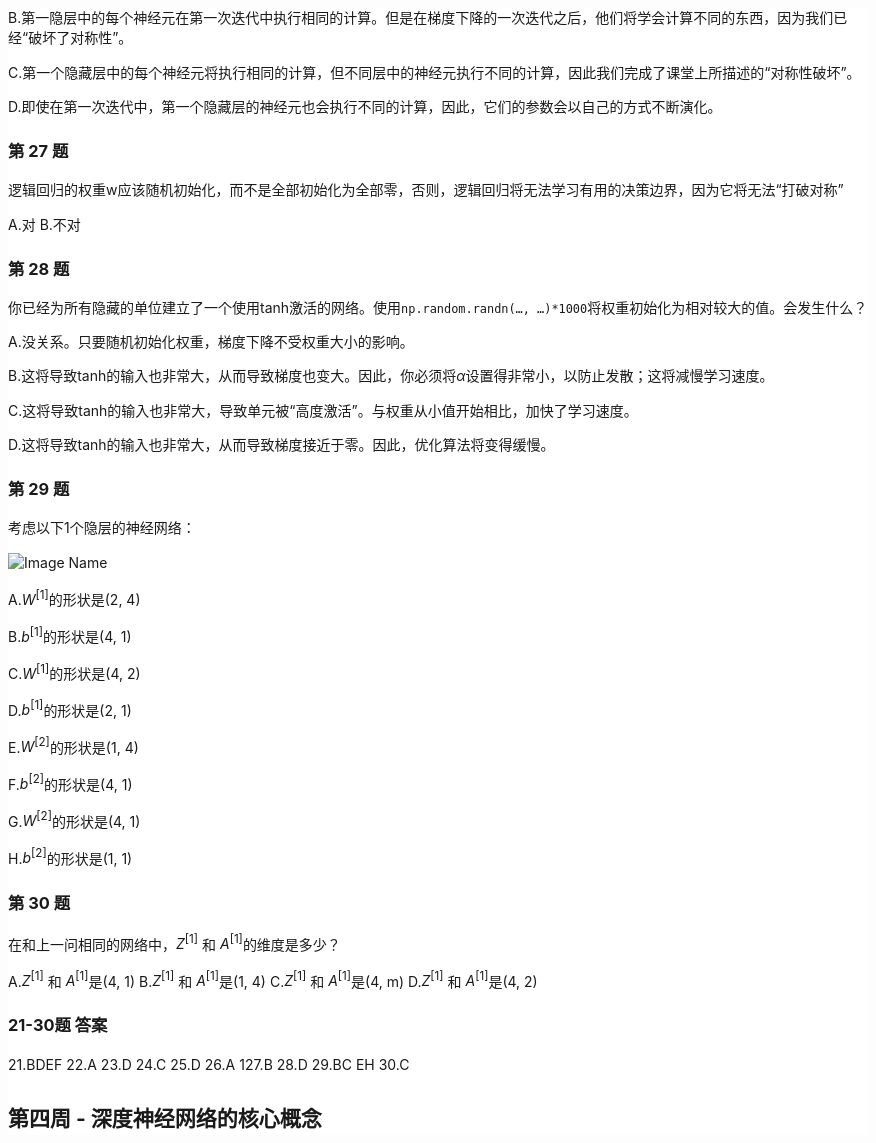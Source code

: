 B.第一隐层中的每个神经元在第一次迭代中执行相同的计算。但是在梯度下降的一次迭代之后，他们将学会计算不同的东西，因为我们已经“破坏了对称性”。

C.第一个隐藏层中的每个神经元将执行相同的计算，但不同层中的神经元执行不同的计算，因此我们完成了课堂上所描述的“对称性破坏”。

D.即使在第一次迭代中，第一个隐藏层的神经元也会执行不同的计算，因此，它们的参数会以自己的方式不断演化。

### 第 27 题
逻辑回归的权重w应该随机初始化，而不是全部初始化为全部零，否则，逻辑回归将无法学习有用的决策边界，因为它将无法“打破对称”

A.对
B.不对

### 第 28 题
你已经为所有隐藏的单位建立了一个使用tanh激活的网络。使用`np.random.randn(…, …)*1000`将权重初始化为相对较大的值。会发生什么？

A.没关系。只要随机初始化权重，梯度下降不受权重大小的影响。

B.这将导致tanh的输入也非常大，从而导致梯度也变大。因此，你必须将$\alpha$设置得非常小，以防止发散；这将减慢学习速度。

C.这将导致tanh的输入也非常大，导致单元被“高度激活”。与权重从小值开始相比，加快了学习速度。

D.这将导致tanh的输入也非常大，从而导致梯度接近于零。因此，优化算法将变得缓慢。

### 第 29 题
考虑以下1个隐层的神经网络：

![Image Name](https://cdn.kesci.com/upload/image/q48eahxova.jpg?imageView2/0/w/960/h/960)

A.$W^{[1]}$的形状是(2, 4)

B.$b^{[1]}$的形状是(4, 1)

C.$W^{[1]}$的形状是(4, 2)

D.$b^{[1]}$的形状是(2, 1)

E.$W^{[2]}$的形状是(1, 4)

F.$b^{[2]}$的形状是(4, 1)

G.$W^{[2]}$的形状是(4, 1)

H.$b^{[2]}$的形状是(1, 1)


### 第 30 题
在和上一问相同的网络中，$Z^{[1]}$ 和 $A^{[1]}$的维度是多少？

A.$Z^{[1]}$ 和 $A^{[1]}$是(4, 1)
B.$Z^{[1]}$ 和 $A^{[1]}$是(1, 4)
C.$Z^{[1]}$ 和 $A^{[1]}$是(4, m)
D.$Z^{[1]}$ 和 $A^{[1]}$是(4, 2)

### 21-30题 答案
21.BDEF 22.A 23.D 24.C 25.D 26.A 127.B 28.D 29.BC EH 30.C

## 第四周 - 深度神经网络的核心概念
